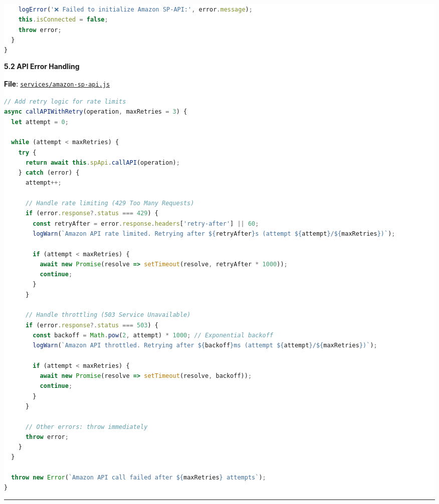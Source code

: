 ```javascript
    logError('❌ Failed to initialize Amazon SP-API:', error.message);
    this.isConnected = false;
    throw error;
  }
}
```

**5.2 API Error Handling**

**File**: [`services/amazon-sp-api.js`](../services/amazon-sp-api.js)

```javascript
// Add retry logic for rate limits
async callAPIWithRetry(operation, maxRetries = 3) {
  let attempt = 0;

  while (attempt < maxRetries) {
    try {
      return await this.spApi.callAPI(operation);
    } catch (error) {
      attempt++;

      // Handle rate limiting (429 Too Many Requests)
      if (error.response?.status === 429) {
        const retryAfter = error.response.headers['retry-after'] || 60;
        logWarn(`Amazon API rate limited. Retrying after ${retryAfter}s (attempt ${attempt}/${maxRetries})`);

        if (attempt < maxRetries) {
          await new Promise(resolve => setTimeout(resolve, retryAfter * 1000));
          continue;
        }
      }

      // Handle throttling (503 Service Unavailable)
      if (error.response?.status === 503) {
        const backoff = Math.pow(2, attempt) * 1000; // Exponential backoff
        logWarn(`Amazon API throttled. Retrying after ${backoff}ms (attempt ${attempt}/${maxRetries})`);

        if (attempt < maxRetries) {
          await new Promise(resolve => setTimeout(resolve, backoff));
          continue;
        }
      }

      // Other errors: throw immediately
      throw error;
    }
  }

  throw new Error(`Amazon API call failed after ${maxRetries} attempts`);
}
```

---
